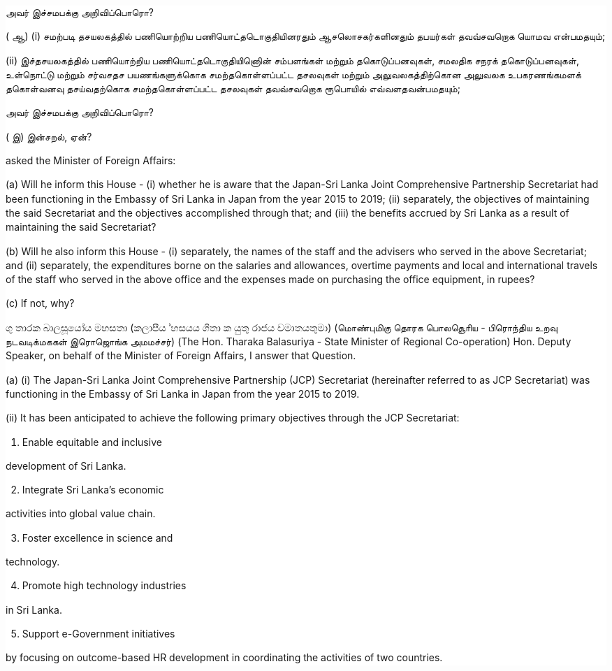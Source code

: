 அவர் இச்சமபக்கு அறிவிப்பொரொ?

( ஆ) (i) சமற்படி தசயலகத்தில் பணியொற்றிய பணியொட்தடொகுதியினரதும் ஆசலொசகர்களினதும் தபயர்கள் தவவ்சவறொக யொமவ என்பமதயும்;

(ii) இச்தசயலகத்தில் பணியொற்றிய பணியொட்தடொகுதியினொின் சம்பளங்கள் மற்றும் தகொடுப்பனவுகள், சமலதிக சநரக் தகொடுப்பனவுகள், உள்நொட்டு மற்றும் சர்வசதச பயணங்களுக்கொக சமற்தகொள்ளப்பட்ட தசலவுகள் மற்றும் அலுவலகத்திற்கொன அலுவலக உபகரணங்கமளக் தகொள்வனவு தசய்வதற்கொக சமற்தகொள்ளப்பட்ட தசலவுகள் தவவ்சவறொக ரூபொயில் எவ்வளதவன்பமதயும்;

அவர் இச்சமபக்கு அறிவிப்பொரொ?

( இ) இன்சறல், ஏன்?

asked the Minister of Foreign Affairs:

(a) Will he inform this House - (i) whether he is aware that the Japan-Sri Lanka Joint Comprehensive Partnership Secretariat had been functioning in the Embassy of Sri Lanka in Japan from the year 2015 to 2019; (ii) separately, the objectives of maintaining the said Secretariat and the objectives accomplished through that; and (iii) the benefits accrued by Sri Lanka as a result of maintaining the said Secretariat?

(b) Will he also inform this House - (i) separately, the names of the staff and the advisers who served in the above Secretariat; and (ii) separately, the expenditures borne on the salaries and allowances, overtime payments and local and international travels of the staff who served in the above office and the expenses made on purchasing the office equipment, in rupees?

(c) If not, why?

ගු තාරක බාලසූයෝය මහසතා (කලාපීය ්හසයය ගිතා ක යුතු රාජය වමාතයතුමා) (மொண்புமிகு தொரக பொலசூொிய - பிரொந்திய உறவு நடவடிக்மககள் இரொஜொங்க அமமச்சர்) (The Hon. Tharaka Balasuriya - State Minister of Regional Co-operation) Hon. Deputy Speaker, on behalf of the Minister of Foreign Affairs, I answer that Question.

(a) (i) The Japan-Sri Lanka Joint Comprehensive Partnership (JCP) Secretariat (hereinafter referred to as JCP Secretariat) was functioning in the Embassy of Sri Lanka in Japan from the year 2015 to 2019.

(ii) It has been anticipated to achieve the following primary objectives through the JCP Secretariat:

1. Enable equitable and inclusive

development of Sri Lanka.

2. Integrate Sri Lanka’s economic

activities into global value chain.

3. Foster excellence in science and

technology.

4. Promote high technology industries

in Sri Lanka.

5. Support e-Government initiatives

by focusing on outcome-based HR development in coordinating the activities of two countries.
